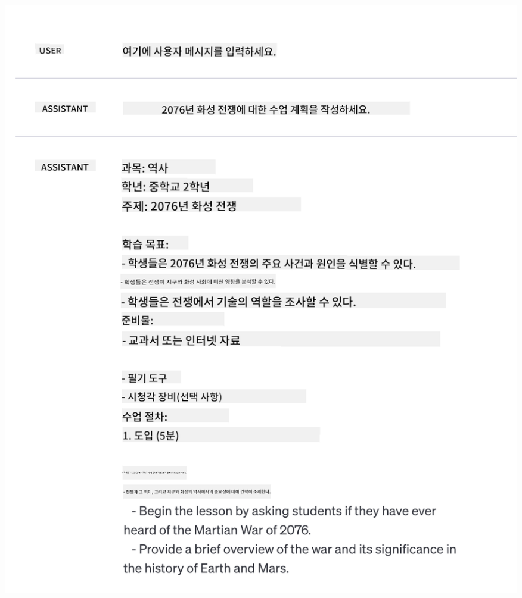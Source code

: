 ![응답 1](../../../translated_images/04-fabrication-oai.5818c4e0b2a2678c40e0793bf873ef4a425350dd0063a183fb8ae02cae63aa0c.ko.png)

